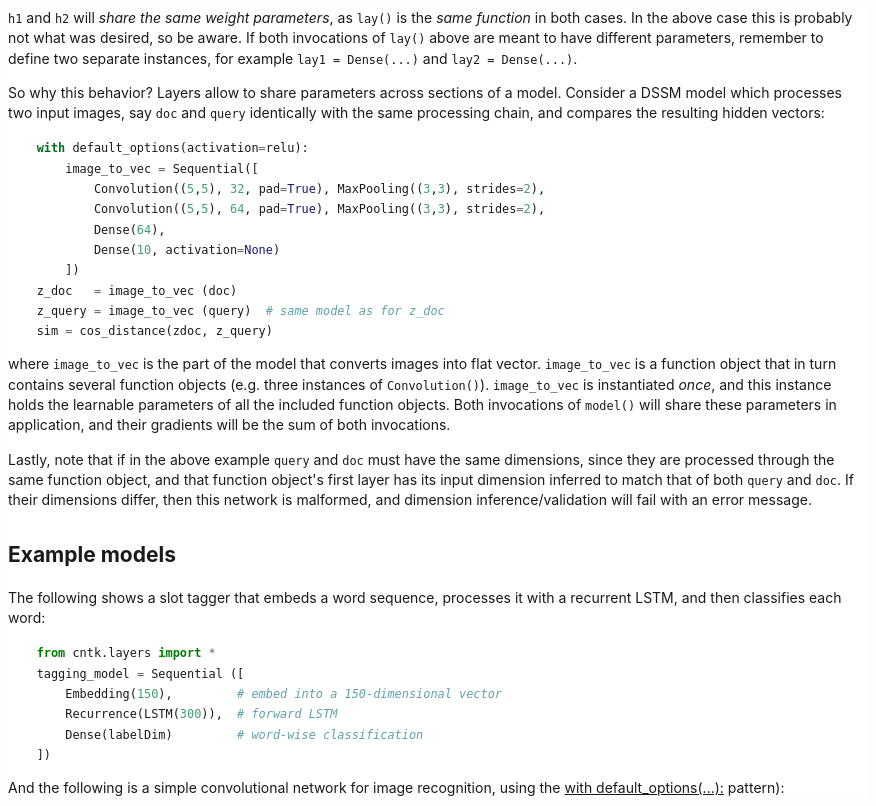 `h1` and `h2` will *share the same weight parameters*, as `lay()`
is the *same function* in both cases. In the above case this is probably
not what was desired, so be aware. If both invocations of `lay()`
above are meant to have different parameters, remember to define two
separate instances, for example `lay1 = Dense(...)` and
`lay2 = Dense(...)`.

So why this behavior? Layers allow to share parameters across sections
of a model. Consider a DSSM model which processes two input images, say
`doc` and `query` identically with the same processing chain, and
compares the resulting hidden vectors:

```python
    with default_options(activation=relu):
        image_to_vec = Sequential([
            Convolution((5,5), 32, pad=True), MaxPooling((3,3), strides=2),
            Convolution((5,5), 64, pad=True), MaxPooling((3,3), strides=2),
            Dense(64),
            Dense(10, activation=None)
        ])
    z_doc   = image_to_vec (doc)
    z_query = image_to_vec (query)  # same model as for z_doc
    sim = cos_distance(zdoc, z_query)
```
where `image_to_vec` is the part of the model that converts images
into flat vector. `image_to_vec` is a function object that in turn
contains several function objects (e.g. three instances of
`Convolution()`). `image_to_vec` is instantiated *once*, and this
instance holds the learnable parameters of all the included function
objects. Both invocations of `model()` will share these parameters in
application, and their gradients will be the sum of both invocations.

Lastly, note that if in the above example `query` and `doc` must
have the same dimensions, since they are processed through the same
function object, and that function object's first layer has its input
dimension inferred to match that of both `query` and `doc`. If their
dimensions differ, then this network is malformed, and dimension
inference/validation will fail with an error message.

## Example models

The following shows a slot tagger that embeds a word sequence, processes
it with a recurrent LSTM, and then classifies each word:

```python
    from cntk.layers import *
    tagging_model = Sequential ([
        Embedding(150),         # embed into a 150-dimensional vector
        Recurrence(LSTM(300)),  # forward LSTM
        Dense(labelDim)         # word-wise classification
    ])
```

And the following is a simple convolutional network for image
recognition, using the
[with default_options(...):](#specifying-the-same-options-to-multiple-layers)
pattern):
